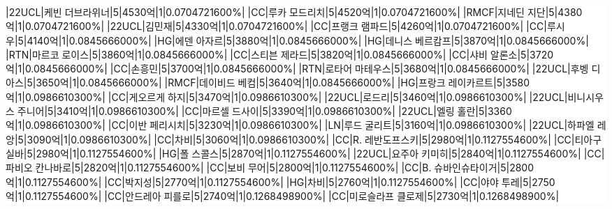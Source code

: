 |22UCL|케빈 더브라위너|5|4530억|1|0.0704721600%|
|CC|루카 모드리치|5|4520억|1|0.0704721600%|
|RMCF|지네딘 지단|5|4380억|1|0.0704721600%|
|22UCL|김민재|5|4330억|1|0.0704721600%|
|CC|프랭크 램파드|5|4260억|1|0.0704721600%|
|CC|루시우|5|4140억|1|0.0845666000%|
|HG|에덴 아자르|5|3880억|1|0.0845666000%|
|HG|데니스 베르캄프|5|3870억|1|0.0845666000%|
|RTN|마르코 로이스|5|3860억|1|0.0845666000%|
|CC|스티븐 제라드|5|3820억|1|0.0845666000%|
|CC|샤비 알론소|5|3720억|1|0.0845666000%|
|CC|손흥민|5|3700억|1|0.0845666000%|
|RTN|로타어 마테우스|5|3680억|1|0.0845666000%|
|22UCL|후벵 디아스|5|3650억|1|0.0845666000%|
|RMCF|데이비드 베컴|5|3640억|1|0.0845666000%|
|HG|프랑크 레이카르트|5|3580억|1|0.0986610300%|
|CC|게오르게 하지|5|3470억|1|0.0986610300%|
|22UCL|로드리|5|3460억|1|0.0986610300%|
|22UCL|비니시우스 주니어|5|3410억|1|0.0986610300%|
|CC|마르셀 드사이|5|3390억|1|0.0986610300%|
|22UCL|엘링 홀란|5|3360억|1|0.0986610300%|
|CC|이반 페리시치|5|3230억|1|0.0986610300%|
|LN|루드 굴리트|5|3160억|1|0.0986610300%|
|22UCL|하파엘 레앙|5|3090억|1|0.0986610300%|
|CC|차비|5|3060억|1|0.0986610300%|
|CC|R. 레반도프스키|5|2980억|1|0.1127554600%|
|CC|티아구 실바|5|2980억|1|0.1127554600%|
|HG|폴 스콜스|5|2870억|1|0.1127554600%|
|22UCL|요주아 키미히|5|2840억|1|0.1127554600%|
|CC|파비오 칸나바로|5|2820억|1|0.1127554600%|
|CC|보비 무어|5|2800억|1|0.1127554600%|
|CC|B. 슈바인슈타이거|5|2800억|1|0.1127554600%|
|CC|박지성|5|2770억|1|0.1127554600%|
|HG|차비|5|2760억|1|0.1127554600%|
|CC|야야 투레|5|2750억|1|0.1127554600%|
|CC|안드레아 피를로|5|2740억|1|0.1268498900%|
|CC|미로슬라프 클로제|5|2730억|1|0.1268498900%|